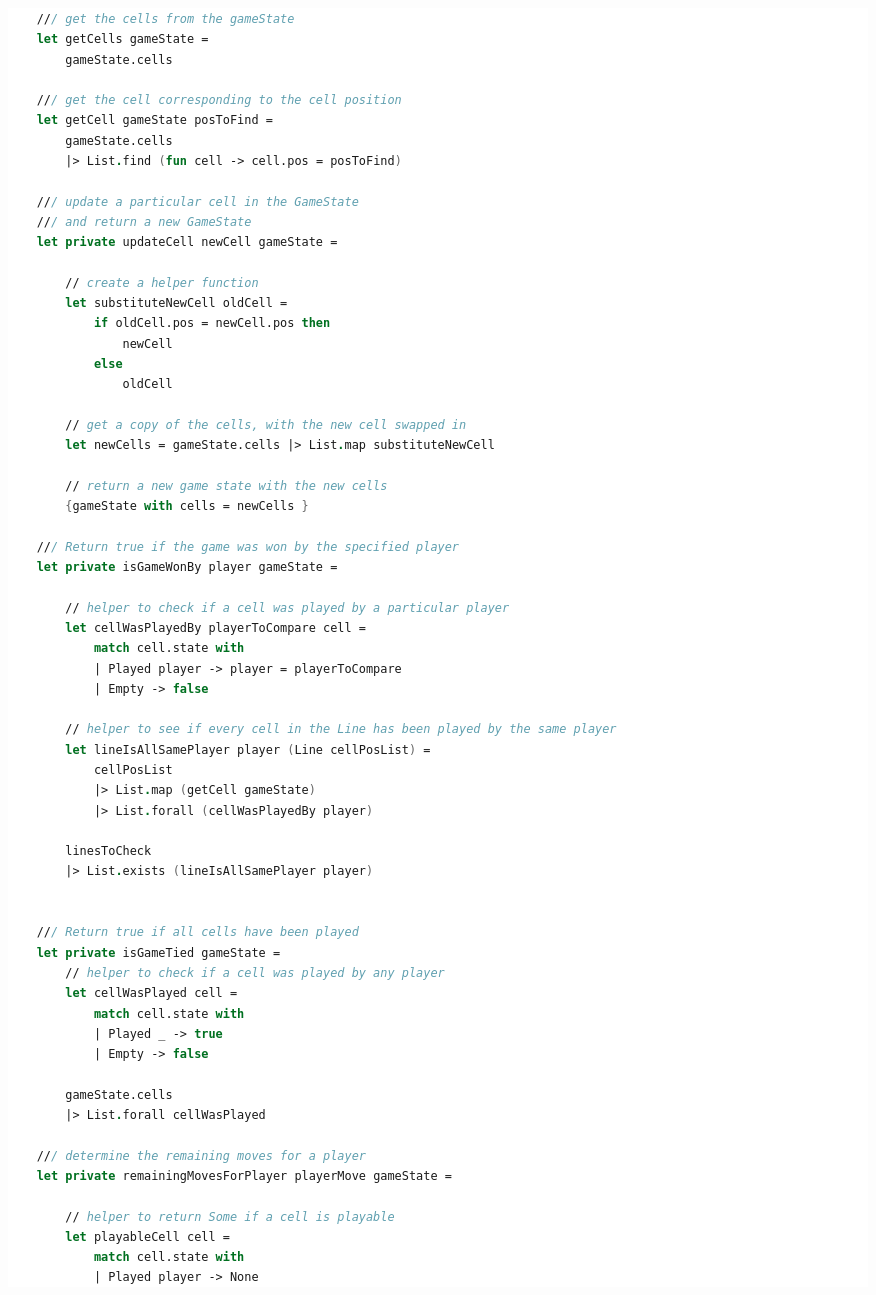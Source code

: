 ```fsharp
    /// get the cells from the gameState
    let getCells gameState =
        gameState.cells

    /// get the cell corresponding to the cell position
    let getCell gameState posToFind =
        gameState.cells
        |> List.find (fun cell -> cell.pos = posToFind)

    /// update a particular cell in the GameState
    /// and return a new GameState
    let private updateCell newCell gameState =

        // create a helper function
        let substituteNewCell oldCell =
            if oldCell.pos = newCell.pos then
                newCell
            else
                oldCell

        // get a copy of the cells, with the new cell swapped in
        let newCells = gameState.cells |> List.map substituteNewCell

        // return a new game state with the new cells
        {gameState with cells = newCells }

    /// Return true if the game was won by the specified player
    let private isGameWonBy player gameState =

        // helper to check if a cell was played by a particular player
        let cellWasPlayedBy playerToCompare cell =
            match cell.state with
            | Played player -> player = playerToCompare
            | Empty -> false

        // helper to see if every cell in the Line has been played by the same player
        let lineIsAllSamePlayer player (Line cellPosList) =
            cellPosList
            |> List.map (getCell gameState)
            |> List.forall (cellWasPlayedBy player)

        linesToCheck
        |> List.exists (lineIsAllSamePlayer player)


    /// Return true if all cells have been played
    let private isGameTied gameState =
        // helper to check if a cell was played by any player
        let cellWasPlayed cell =
            match cell.state with
            | Played _ -> true
            | Empty -> false

        gameState.cells
        |> List.forall cellWasPlayed

    /// determine the remaining moves for a player
    let private remainingMovesForPlayer playerMove gameState =

        // helper to return Some if a cell is playable
        let playableCell cell =
            match cell.state with
            | Played player -> None
```
